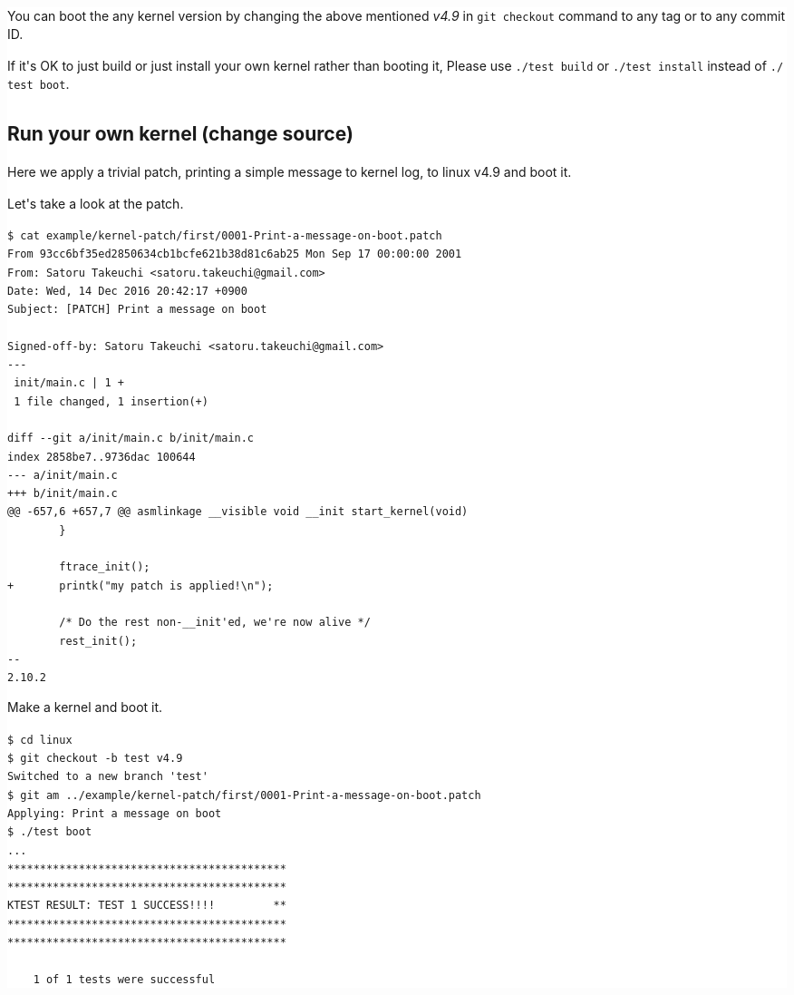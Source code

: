 You can boot the any kernel version by changing the above mentioned _v4.9_ in
`git checkout` command to any tag or to any commit ID.

If it's OK to just build or just install your own kernel rather than booting it,
Please use `./test build` or `./test install` instead of `./test boot`.

## Run your own kernel (change source)

Here we apply a trivial patch, printing a simple message to kernel log, to linux v4.9 and boot it.

Let's take a look at the patch.

```
$ cat example/kernel-patch/first/0001-Print-a-message-on-boot.patch 
From 93cc6bf35ed2850634cb1bcfe621b38d81c6ab25 Mon Sep 17 00:00:00 2001
From: Satoru Takeuchi <satoru.takeuchi@gmail.com>
Date: Wed, 14 Dec 2016 20:42:17 +0900
Subject: [PATCH] Print a message on boot

Signed-off-by: Satoru Takeuchi <satoru.takeuchi@gmail.com>
---
 init/main.c | 1 +
 1 file changed, 1 insertion(+)

diff --git a/init/main.c b/init/main.c
index 2858be7..9736dac 100644
--- a/init/main.c
+++ b/init/main.c
@@ -657,6 +657,7 @@ asmlinkage __visible void __init start_kernel(void)
        }

        ftrace_init();
+       printk("my patch is applied!\n");

        /* Do the rest non-__init'ed, we're now alive */
        rest_init();
--
2.10.2

```

Make a kernel and boot it.

```
$ cd linux
$ git checkout -b test v4.9
Switched to a new branch 'test'
$ git am ../example/kernel-patch/first/0001-Print-a-message-on-boot.patch 
Applying: Print a message on boot
$ ./test boot
...
*******************************************
*******************************************
KTEST RESULT: TEST 1 SUCCESS!!!!         **
*******************************************
*******************************************

    1 of 1 tests were successful

```


[^1]: Please refer to `man 1 git-bisect` if you don't know about this command.